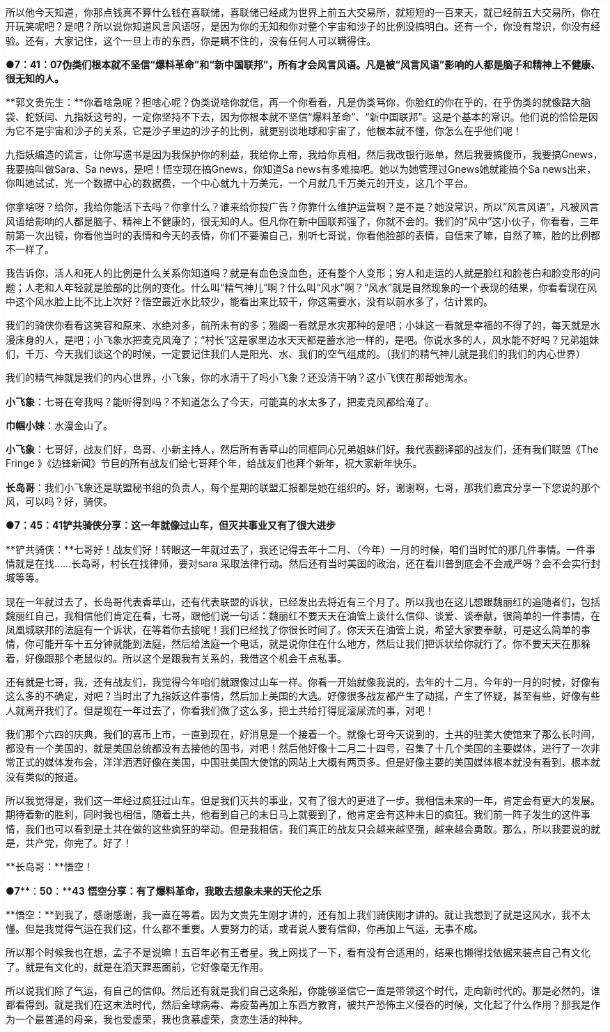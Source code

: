 所以他今天知道，你那点钱真不算什么钱在喜联储，喜联储已经成为世界上前五大交易所，就短短的一百来天，就已经前五大交易所，你在开玩笑呢吧？是吧？所以说你知道风言风语呀，是因为你的无知和你对整个宇宙和沙子的比例没搞明白。还有一个，你没有常识，你没有经验。还有，大家记住，这个一旦上市的东西，你是瞒不住的，没有任何人可以瞒得住。

●**7：41：07伪类们根本就不坚信“爆料革命”和“新中国联邦”，所有才会风言风语。凡是被“风言风语”影响的人都是脑子和精神上不健康、很无知的人。**

**郭文贵先生：**你着啥急呢？担啥心呢？伪类说啥你就信，再一个你看看，凡是伪类骂你，你脸红的你在乎的，在乎伪类的就像路大脑袋、蛇妖闫、九指妖这号的，一定你坚持不下去，因为你根本就不坚信“爆料革命”、“新中国联邦”。这是个基本的常识。他们说的恰恰是因为它不是宇宙和沙子的关系，它是沙子里边的沙子的比例，就更别谈地球和宇宙了，他根本就不懂，你怎么在乎他们呢！

九指妖编造的谎言，让你写遗书是因为我保护你的利益，我给你上帝，我给你真相，然后我改银行账单，然后我要搞傻币，我要搞Gnews，我要搞叫做Sara、Sa news，是吧！悟空现在搞Gnews，你知道Sa news有多难搞吧。她以为她管理过Gnews她就能搞个Sa news出来，你叫她试试，光一个数据中心的数据费，一个中心就九十万美元，一个月就几千万美元的开支，这几个平台。

你拿啥呀？给你，我给你能活下去吗？你拿什么？谁来给你投广告？你靠什么维护运营啊？是不是？她没常识，所以”风言风语”，凡被风言风语给影响的人都是脑子、精神上不健康的，很无知的人。但凡你在新中国联邦强了，你就不会的。我们的“风中”这小伙子，你看看，三年前第一次出镜，你看他当时的表情和今天的表情，你们不要骗自己，别听七哥说，你看他脸部的表情，自信来了嘛，自然了嘛，脸的比例都不一样了。

我告诉你，活人和死人的比例是什么关系你知道吗？就是有血色没血色，还有整个人变形；穷人和走运的人就是脸红和脸苍白和脸变形的问题；人老和人年轻就是脸部的比例的变化。什么叫“精气神儿”啊？什么叫“风水”啊？“风水”就是自然现象的一个表现的结果，你看看现在风中这个风水脸上比不比上次好？悟空最近水比较少，能看出来比较干，你这需要水，没有以前水多了，估计累的。

我们的骑侠你看看这笑容和原来、水绝对多，前所未有的多；雅阁一看就是水灾那种的是吧；小妹这一看就是幸福的不得了的，每天就是水漫床身的人，是吧；小飞象水把麦克风淹了；“村长”这是家里边水天天都是蓄水池一样的，是吧。你说水多的人，风水能不好吗？兄弟姐妹们，千万、今天我们谈这个的时候，一定要记住我们人是阳光、水、我们的空气组成的。（我们的精气神儿就是我们的我们的内心世界）

我们的精气神就是我们的内心世界，小飞象，你的水清干了吗小飞象？还没清干呐？这小飞侠在那帮她淘水。

**小飞象**：七哥在夸我吗？能听得到吗？不知道怎么了今天，可能真的水太多了，把麦克风都给淹了。

**巾帼小妹**：水漫金山了。

**小飞象**：七哥好，战友们好，岛哥、小新主持人，然后所有香草山的同框同心兄弟姐妹们好。我代表翻译部的战友们，还有我们联盟《The Fringe 》《边锋新闻》节目的所有战友们给七哥拜个年，给战友们也拜个新年，祝大家新年快乐。

**长岛哥**：我们小飞象还是联盟秘书组的负责人，每个星期的联盟汇报都是她在组织的。好，谢谢啊，七哥，那我们嘉宾分享一下您说的那个风，可以吗？好，骑侠。

●**7：45：41铲共骑侠分享：这一年就像过山车，但灭共事业又有了很大进步**

**铲共骑侠：**七哥好！战友们好！转眼这一年就过去了，我还记得去年十二月、（今年）一月的时候，咱们当时忙的那几件事情。一件事情就是在找……长岛哥，村长在找律师，要对sara 采取法律行动。然后还有当时美国的政治，还在看川普到底会不会戒严呀？会不会实行封城等等。

现在一年就过去了，长岛哥代表香草山，还有代表联盟的诉状，已经发出去将近有三个月了。所以我也在这儿想跟魏丽红的追随者们，包括魏丽红自己，我相信他们肯定在看，七哥，跟他们说一句话：魏丽红不要天天在油管上谈什么信仰、谈爱、谈奉献，很简单的一件事情，在凤凰城联邦的法庭有一个诉状，在等着你去接呢！我们已经找了你很长时间了。你天天在油管上说，希望大家要奉献，可是这么简单的事情，你可能开车十五分钟就能到法庭，然后给法庭一个电话，就是说你住在什么地方，然后让我们把诉状给你就行了。你不要天天在那躲着，好像跟那个老鼠似的。所以这个是跟我有关系的，我借这个机会干点私事。

还有就是七哥，我，还有战友们，我觉得今年咱们就跟像过山车一样。你看一开始就像我说的，去年的十二月，今年的一月的时候，好像有这么多的不确定，对吧？当时出了九指妖这件事情，然后加上美国的大选。好像很多战友都产生了动摇，产生了怀疑，甚至有些，好像有些人就离开我们了。但是现在一年过去了，你看我们做了这么多，把土共给打得屁滚尿流的事，对吧！

我们那个六四的庆典，我们的喜币上市，一直到现在，好消息是一个接着一个。就像七哥今天说到的，土共的驻美大使馆来了那么长时间，都没有一个美国的，就是美国总统都没有去接他的国书，对吧！然后他好像十二月二十四号，召集了十几个美国的主要媒体，进行了一次非常正式的媒体发布会，洋洋洒洒好像在美国，中国驻美国大使馆的网站上大概有两页多。但是好像主要的美国媒体根本就没有看到，根本就没有类似的报道。

所以我觉得是，我们这一年经过疯狂过山车。但是我们灭共的事业，又有了很大的更进了一步。我相信未来的一年，肯定会有更大的发展。期待着新的胜利，同时我也相信，随着土共，他看到自己的末日马上就要到了，他肯定会有这种末日的疯狂。我们前一阵子发生的这件事情，我们也可以看到是土共在做的这些疯狂的举动。但是我相信，我们真正的战友只会越来越坚强，越来越会勇敢。那么，所以我要说的就是，共产党，你完了。好了！

**长岛哥：**悟空！

●**7****：****50****：****43** **悟空分享：有了爆料革命，我敢去想象未来的天伦之乐**

**悟空：**到我了，感谢感谢，我一直在等着。因为文贵先生刚才讲的，还有加上我们骑侠刚才讲的。就让我想到了就是这风水，我不太懂。但是我觉得气运在我们这，什么都不重要。人要努力的话，或者说人要有信仰，你再加上气运，无事不成。

所以那个时候我也在想，孟子不是说嘛！五百年必有王者星。我上网找了一下，看有没有合适用的，结果也懒得找依据来装点自己有文化了。就是有文化的，就是在滔天罪恶面前，它好像毫无作用。

所以说我们除了气运，有自己的信仰。然后还有就是我们自己这条船，你能够坚信它一直是带领这个时代，走向新时代的。那是必然的，谁都看得到。就是我们在这末法时代，然后全球病毒、毒疫苗再加上东西方教育，被共产恐怖主义侵吞的时候，文化起了什么作用？那我是作为一个最普通的母亲，我也爱虚荣，我也贪慕虚荣，贪恋生活的种种。
